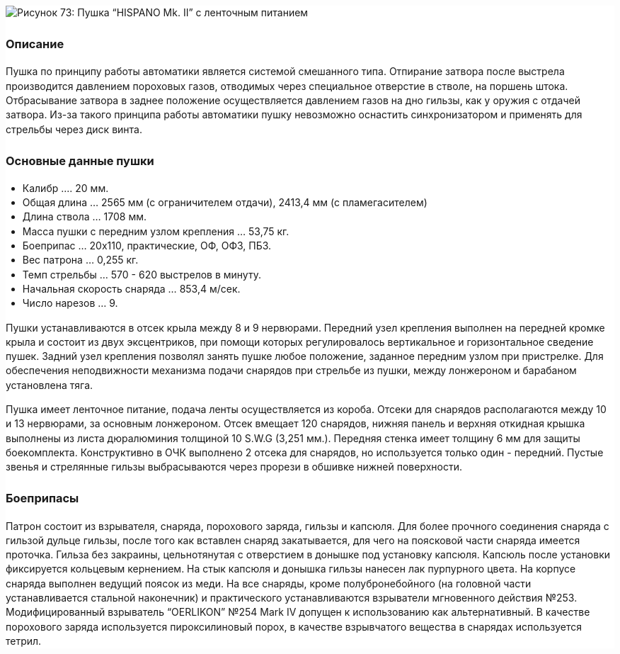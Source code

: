 ![Рисунок 73: Пушка “HISPANO Mk. II” с ленточным питанием](img/img-157-330.png)

### Описание

Пушка по принципу работы автоматики является системой смешанного типа. Отпирание затвора
после выстрела производится давлением пороховых газов, отводимых через специальное
отверстие в стволе, на поршень штока. Отбрасывание затвора в заднее положение
осуществляется давлением газов на дно гильзы, как у оружия с отдачей затвора. Из-за такого
принципа работы автоматики пушку невозможно оснастить синхронизатором и применять для
стрельбы через диск винта.

### Основные данные пушки

- Калибр .... 20 мм.
- Общая длина … 2565 мм (с ограничителем отдачи), 2413,4 мм (с пламегасителем)
- Длина ствола … 1708 мм.
- Масса пушки с передним узлом крепления … 53,75 кг.
- Боеприпас … 20х110, практические, ОФ, ОФЗ, ПБЗ.
- Вес патрона … 0,255 кг.
- Темп стрельбы … 570 - 620 выстрелов в минуту.
- Начальная скорость снаряда … 853,4 м/сек.
- Число нарезов … 9.

Пушки устанавливаются в отсек крыла между 8 и 9 нервюрами. Передний узел крепления
выполнен на передней кромке крыла и состоит из двух эксцентриков, при помощи которых
регулировалось вертикальное и горизонтальное сведение пушек. Задний узел крепления
позволял занять пушке любое положение, заданное передним узлом при пристрелке. Для
обеспечения неподвижности механизма подачи снарядов при стрельбе из пушки, между
лонжероном и барабаном установлена тяга.

Пушка имеет ленточное питание, подача ленты осуществляется из короба.
Отсеки для снарядов располагаются между 10 и 13 нервюрами, за основным лонжероном. Отсек
вмещает 120 снарядов, нижняя панель и верхняя откидная крышка выполнены из листа
дюралюминия толщиной 10 S.W.G (3,251 мм.). Передняя стенка имеет толщину 6 мм для защиты
боекомплекта. Конструктивно в ОЧК выполнено 2 отсека для снарядов, но используется только
один - передний. Пустые звенья и стрелянные гильзы выбрасываются через прорези в обшивке
нижней поверхности.

### Боеприпасы

Патрон состоит из взрывателя, снаряда, порохового заряда, гильзы и капсюля. Для более
прочного соединения снаряда с гильзой дульце гильзы, после того как вставлен снаряд
закатывается, для чего на поясковой части снаряда имеется проточка. Гильза без закраины,
цельнотянутая с отверстием в донышке под установку капсюля. Капсюль после установки
фиксируется кольцевым кернением. На стык капсюля и донышка гильзы нанесен лак пурпурного
цвета. На корпусе снаряда выполнен ведущий поясок из меди. На все снаряды, кроме
полубронебойного (на головной части устанавливается стальной наконечник) и практического
устанавливаются взрыватели мгновенного действия №253. Модифицированный взрыватель
“OERLIKON” №254 Mark IV допущен к использованию как альтернативный.
В качестве порохового заряда используется пироксилиновый порох, в качестве взрывчатого
вещества в снарядах используется тетрил.
